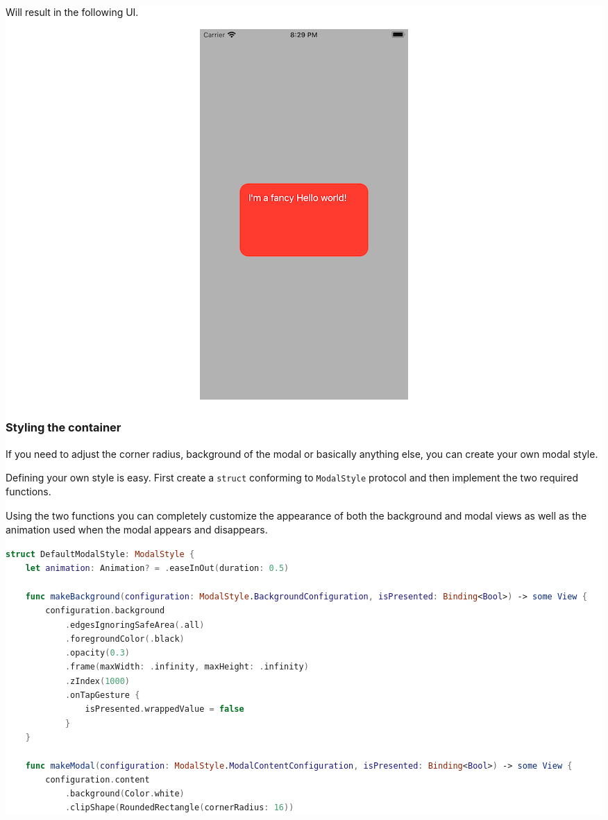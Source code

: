 Will result in the following UI.

<p align="center">
    <img src="Screenshots/styling_view.png">
</p>

### Styling the container

If you need to adjust the corner radius, background of the modal or basically anything else, you can create your own modal style.

Defining your own style is easy. First create a `struct` conforming to `ModalStyle` protocol and then implement the two required functions.

Using the two functions you can completely customize the appearance of both the background and modal views as well as the animation used when the modal appears and disappears.

```swift
struct DefaultModalStyle: ModalStyle {
    let animation: Animation? = .easeInOut(duration: 0.5)
    
    func makeBackground(configuration: ModalStyle.BackgroundConfiguration, isPresented: Binding<Bool>) -> some View {
        configuration.background
            .edgesIgnoringSafeArea(.all)
            .foregroundColor(.black)
            .opacity(0.3)
            .frame(maxWidth: .infinity, maxHeight: .infinity)
            .zIndex(1000)
            .onTapGesture {
                isPresented.wrappedValue = false
            }
    }
    
    func makeModal(configuration: ModalStyle.ModalContentConfiguration, isPresented: Binding<Bool>) -> some View {
        configuration.content
            .background(Color.white)
            .clipShape(RoundedRectangle(cornerRadius: 16))
```